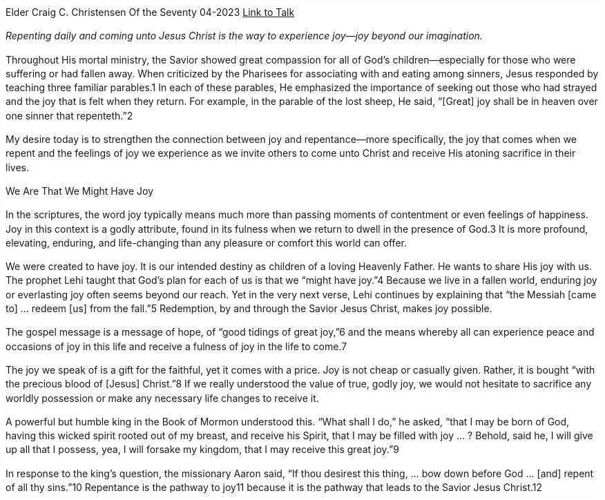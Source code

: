 Elder Craig C. Christensen
Of the Seventy
04-2023
[Link to Talk](https://www.churchofjesuschrist.org/study/general-conference/2023/04/26christensen?lang=eng)

_Repenting daily and coming unto Jesus Christ is the way to experience joy—joy beyond our imagination._

Throughout His mortal ministry, the Savior showed great compassion for all of God’s children—especially for those who were suffering or had fallen away. When criticized by the Pharisees for associating with and eating among sinners, Jesus responded by teaching three familiar parables.1 In each of these parables, He emphasized the importance of seeking out those who had strayed and the joy that is felt when they return. For example, in the parable of the lost sheep, He said, “[Great] joy shall be in heaven over one sinner that repenteth.”2

My desire today is to strengthen the connection between joy and repentance—more specifically, the joy that comes when we repent and the feelings of joy we experience as we invite others to come unto Christ and receive His atoning sacrifice in their lives.





We Are That We Might Have Joy



In the scriptures, the word joy typically means much more than passing moments of contentment or even feelings of happiness. Joy in this context is a godly attribute, found in its fulness when we return to dwell in the presence of God.3 It is more profound, elevating, enduring, and life-changing than any pleasure or comfort this world can offer.

We were created to have joy. It is our intended destiny as children of a loving Heavenly Father. He wants to share His joy with us. The prophet Lehi taught that God’s plan for each of us is that we “might have joy.”4 Because we live in a fallen world, enduring joy or everlasting joy often seems beyond our reach. Yet in the very next verse, Lehi continues by explaining that “the Messiah [came to] … redeem [us] from the fall.”5 Redemption, by and through the Savior Jesus Christ, makes joy possible.

The gospel message is a message of hope, of “good tidings of great joy,”6 and the means whereby all can experience peace and occasions of joy in this life and receive a fulness of joy in the life to come.7

The joy we speak of is a gift for the faithful, yet it comes with a price. Joy is not cheap or casually given. Rather, it is bought “with the precious blood of [Jesus] Christ.”8 If we really understood the value of true, godly joy, we would not hesitate to sacrifice any worldly possession or make any necessary life changes to receive it.

A powerful but humble king in the Book of Mormon understood this. “What shall I do,” he asked, “that I may be born of God, having this wicked spirit rooted out of my breast, and receive his Spirit, that I may be filled with joy … ? Behold, said he, I will give up all that I possess, yea, I will forsake my kingdom, that I may receive this great joy.”9

In response to the king’s question, the missionary Aaron said, “If thou desirest this thing, … bow down before God … [and] repent of all thy sins.”10 Repentance is the pathway to joy11 because it is the pathway that leads to the Savior Jesus Christ.12


